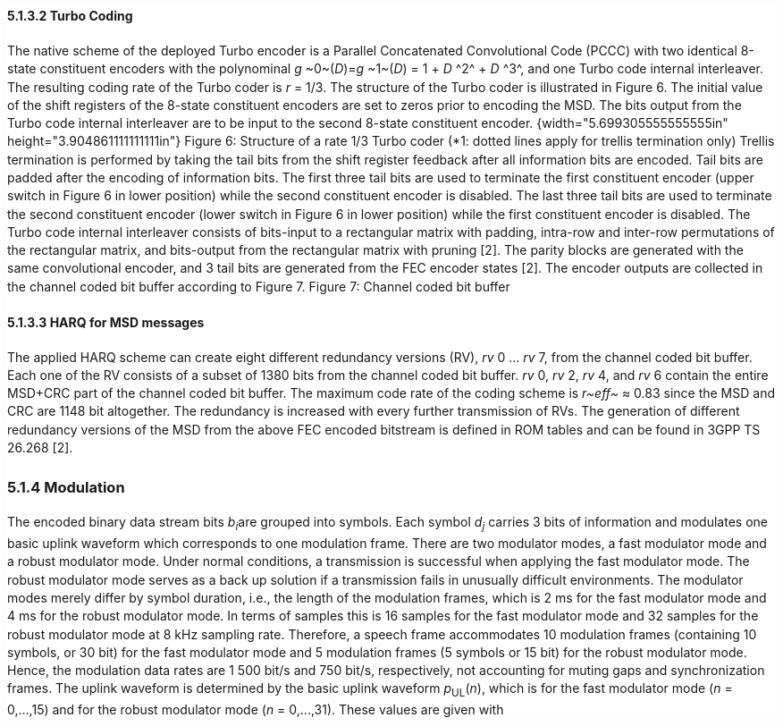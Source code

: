 #### 5.1.3.2 Turbo Coding
The native scheme of the deployed Turbo encoder is a Parallel Concatenated
Convolutional Code (PCCC) with two identical 8-state constituent encoders with
the polynominal
_g_ ~0~(_D_)=_g_ ~1~(_D_) = 1 + _D_ ^2^ + _D_ ^3^,
and one Turbo code internal interleaver. The resulting coding rate of the
Turbo coder is _r_ = 1/3. The structure of the Turbo coder is illustrated in
Figure 6. The initial value of the shift registers of the 8-state constituent
encoders are set to zeros prior to encoding the MSD. The bits output from the
Turbo code internal interleaver are to be input to the second 8-state
constituent encoder.
{width="5.699305555555555in" height="3.904861111111111in"}
Figure 6: Structure of a rate 1/3 Turbo coder (*1: dotted lines apply for
trellis termination only)
Trellis termination is performed by taking the tail bits from the shift
register feedback after all information bits are encoded. Tail bits are padded
after the encoding of information bits. The first three tail bits are used to
terminate the first constituent encoder (upper switch in Figure 6 in lower
position) while the second constituent encoder is disabled. The last three
tail bits are used to terminate the second constituent encoder (lower switch
in Figure 6 in lower position) while the first constituent encoder is
disabled.
The Turbo code internal interleaver consists of bits-input to a rectangular
matrix with padding, intra-row and inter-row permutations of the rectangular
matrix, and bits-output from the rectangular matrix with pruning [2].
The parity blocks are generated with the same convolutional encoder, and 3
tail bits are generated from the FEC encoder states [2].
The encoder outputs are collected in the channel coded bit buffer according to
Figure 7.
Figure 7: Channel coded bit buffer
#### 5.1.3.3 HARQ for MSD messages
The applied HARQ scheme can create eight different redundancy versions (RV),
_rv_ 0 ... _rv_ 7, from the channel coded bit buffer. Each one of the RV
consists of a subset of 1380 bits from the channel coded bit buffer. _rv_ 0,
_rv_ 2, _rv_ 4, and _rv_ 6 contain the entire MSD+CRC part of the channel
coded bit buffer. The maximum code rate of the coding scheme is _r~eff~_ ≈
0.83 since the MSD and CRC are 1148 bit altogether. The redundancy is
increased with every further transmission of RVs.
The generation of different redundancy versions of the MSD from the above FEC
encoded bitstream is defined in ROM tables and can be found in 3GPP TS 26.268
[2].
### 5.1.4 Modulation
The encoded binary data stream bits $b_{i}$are grouped into symbols. Each
symbol $d_{j}$ carries 3 bits of information and modulates one basic uplink
waveform which corresponds to one modulation frame.
There are two modulator modes, a fast modulator mode and a robust modulator
mode. Under normal conditions, a transmission is successful when applying the
fast modulator mode. The robust modulator mode serves as a back up solution if
a transmission fails in unusually difficult environments. The modulator modes
merely differ by symbol duration, i.e., the length of the modulation frames,
which is 2 ms for the fast modulator mode and 4 ms for the robust modulator
mode. In terms of samples this is 16 samples for the fast modulator mode and
32 samples for the robust modulator mode at 8 kHz sampling rate. Therefore, a
speech frame accommodates 10 modulation frames (containing 10 symbols, or 30
bit) for the fast modulator mode and 5 modulation frames (5 symbols or 15 bit)
for the robust modulator mode. Hence, the modulation data rates are 1 500
bit/s and 750 bit/s, respectively, not accounting for muting gaps and
synchronization frames.
The uplink waveform is determined by the basic uplink waveform
$p_{\text{UL}}(n)$, which is
for the fast modulator mode (_n_ = 0,...,15) and
for the robust modulator mode (_n_ = 0,...,31). These values are given with